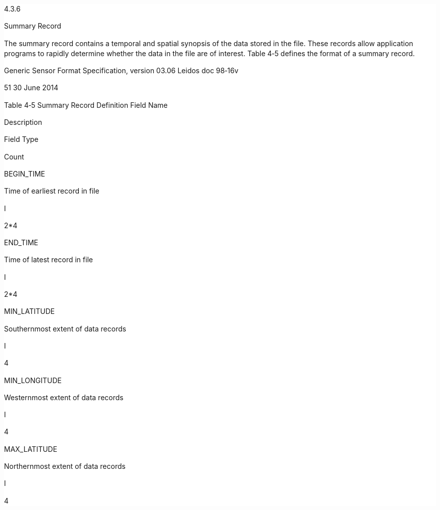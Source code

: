 
4.3.6

Summary Record

The summary record contains a temporal and spatial synopsis of the data stored in the file.
These records allow application programs to rapidly determine whether the data in the file
are of interest.  Table 4‐5 defines the format of a summary record.

Generic Sensor Format Specification, version 03.06
Leidos doc 98‐16v

51
30 June 2014


Table 4‐5  Summary Record Definition
Field Name

Description

Field
Type

Count

BEGIN_TIME

Time of earliest record in file

I

2*4

END_TIME

Time of latest record in file

I

2*4

MIN_LATITUDE

Southernmost extent of data records

I

4

MIN_LONGITUDE

Westernmost extent of data records

I

4

MAX_LATITUDE

Northernmost extent of data records

I

4
